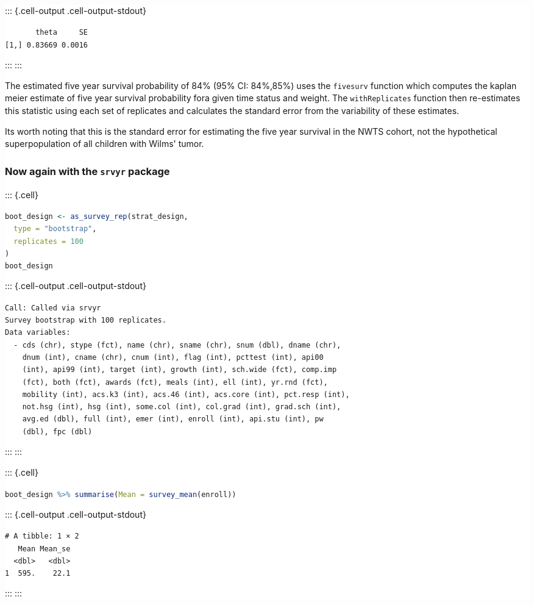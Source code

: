 ::: {.cell-output .cell-output-stdout}
```
       theta     SE
[1,] 0.83669 0.0016
```
:::
:::


The estimated five year survival probability of 84% (95% CI: 84%,85%) uses the
`fivesurv` function which computes the kaplan meier estimate of five year
survival probability fora given time status and weight. The `withReplicates`
function then re-estimates this statistic using each set of replicates and
calculates the standard error from the variability of these estimates.

Its worth noting that this is the standard error for estimating the five year
survival in the NWTS cohort, not the hypothetical superpopulation of all
children with Wilms' tumor.

### Now again with the `srvyr` package


::: {.cell}

```{.r .cell-code}
boot_design <- as_survey_rep(strat_design,
  type = "bootstrap",
  replicates = 100
)
boot_design
```

::: {.cell-output .cell-output-stdout}
```
Call: Called via srvyr
Survey bootstrap with 100 replicates.
Data variables: 
  - cds (chr), stype (fct), name (chr), sname (chr), snum (dbl), dname (chr),
    dnum (int), cname (chr), cnum (int), flag (int), pcttest (int), api00
    (int), api99 (int), target (int), growth (int), sch.wide (fct), comp.imp
    (fct), both (fct), awards (fct), meals (int), ell (int), yr.rnd (fct),
    mobility (int), acs.k3 (int), acs.46 (int), acs.core (int), pct.resp (int),
    not.hsg (int), hsg (int), some.col (int), col.grad (int), grad.sch (int),
    avg.ed (dbl), full (int), emer (int), enroll (int), api.stu (int), pw
    (dbl), fpc (dbl)
```
:::
:::

::: {.cell}

```{.r .cell-code}
boot_design %>% summarise(Mean = survey_mean(enroll))
```

::: {.cell-output .cell-output-stdout}
```
# A tibble: 1 × 2
   Mean Mean_se
  <dbl>   <dbl>
1  595.    22.1
```
:::
:::

